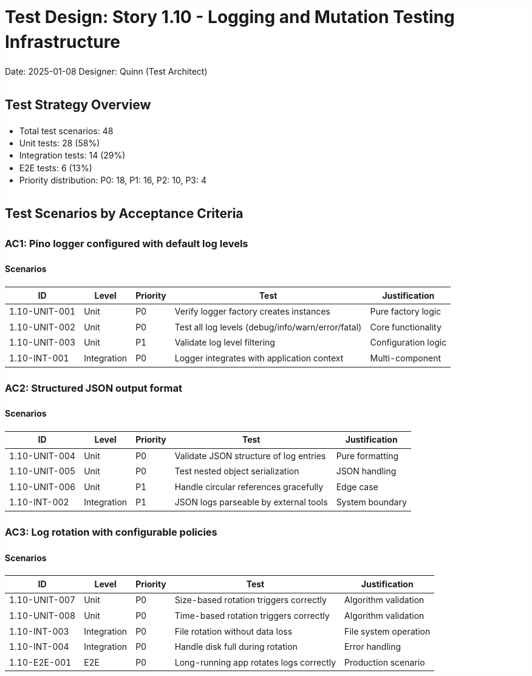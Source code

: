 # Test Design: Story 1.10 - Logging and Mutation Testing Infrastructure

Date: 2025-01-08
Designer: Quinn (Test Architect)

## Test Strategy Overview

- Total test scenarios: 48
- Unit tests: 28 (58%)
- Integration tests: 14 (29%)
- E2E tests: 6 (13%)
- Priority distribution: P0: 18, P1: 16, P2: 10, P3: 4

## Test Scenarios by Acceptance Criteria

### AC1: Pino logger configured with default log levels

#### Scenarios

| ID | Level | Priority | Test | Justification |
|----|-------|----------|------|---------------|
| 1.10-UNIT-001 | Unit | P0 | Verify logger factory creates instances | Pure factory logic |
| 1.10-UNIT-002 | Unit | P0 | Test all log levels (debug/info/warn/error/fatal) | Core functionality |
| 1.10-UNIT-003 | Unit | P1 | Validate log level filtering | Configuration logic |
| 1.10-INT-001 | Integration | P0 | Logger integrates with application context | Multi-component |

### AC2: Structured JSON output format

#### Scenarios

| ID | Level | Priority | Test | Justification |
|----|-------|----------|------|---------------|
| 1.10-UNIT-004 | Unit | P0 | Validate JSON structure of log entries | Pure formatting |
| 1.10-UNIT-005 | Unit | P0 | Test nested object serialization | JSON handling |
| 1.10-UNIT-006 | Unit | P1 | Handle circular references gracefully | Edge case |
| 1.10-INT-002 | Integration | P1 | JSON logs parseable by external tools | System boundary |

### AC3: Log rotation with configurable policies

#### Scenarios

| ID | Level | Priority | Test | Justification |
|----|-------|----------|------|---------------|
| 1.10-UNIT-007 | Unit | P0 | Size-based rotation triggers correctly | Algorithm validation |
| 1.10-UNIT-008 | Unit | P0 | Time-based rotation triggers correctly | Algorithm validation |
| 1.10-INT-003 | Integration | P0 | File rotation without data loss | File system operation |
| 1.10-INT-004 | Integration | P0 | Handle disk full during rotation | Error handling |
| 1.10-E2E-001 | E2E | P0 | Long-running app rotates logs correctly | Production scenario |
